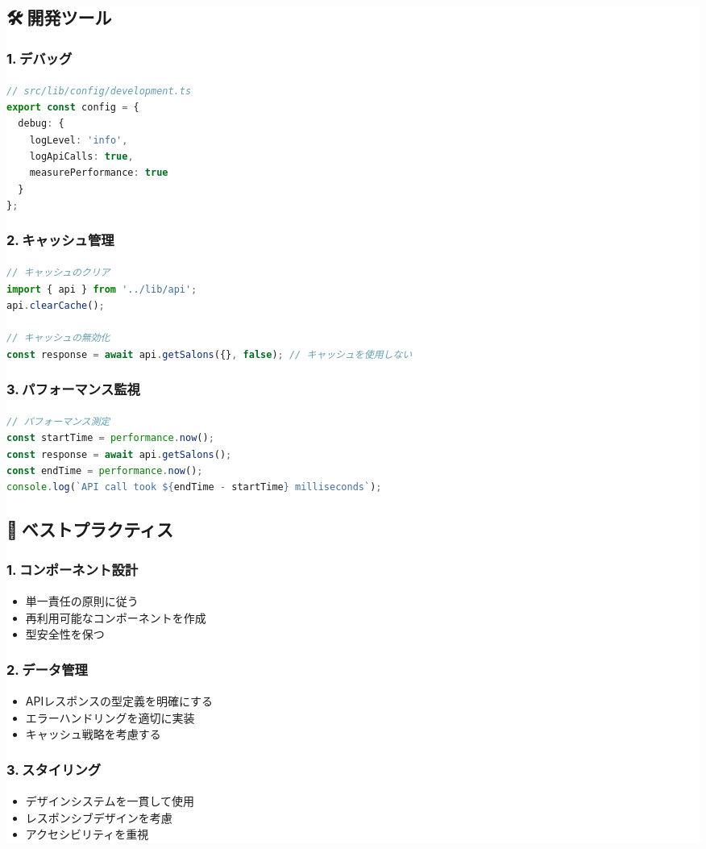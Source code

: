 ## 🛠️ 開発ツール

### 1. デバッグ
```typescript
// src/lib/config/development.ts
export const config = {
  debug: {
    logLevel: 'info',
    logApiCalls: true,
    measurePerformance: true
  }
};
```

### 2. キャッシュ管理
```typescript
// キャッシュのクリア
import { api } from '../lib/api';
api.clearCache();

// キャッシュの無効化
const response = await api.getSalons({}, false); // キャッシュを使用しない
```

### 3. パフォーマンス監視
```typescript
// パフォーマンス測定
const startTime = performance.now();
const response = await api.getSalons();
const endTime = performance.now();
console.log(`API call took ${endTime - startTime} milliseconds`);
```

## 📝 ベストプラクティス

### 1. コンポーネント設計
- 単一責任の原則に従う
- 再利用可能なコンポーネントを作成
- 型安全性を保つ

### 2. データ管理
- APIレスポンスの型定義を明確にする
- エラーハンドリングを適切に実装
- キャッシュ戦略を考慮する

### 3. スタイリング
- デザインシステムを一貫して使用
- レスポンシブデザインを考慮
- アクセシビリティを重視
